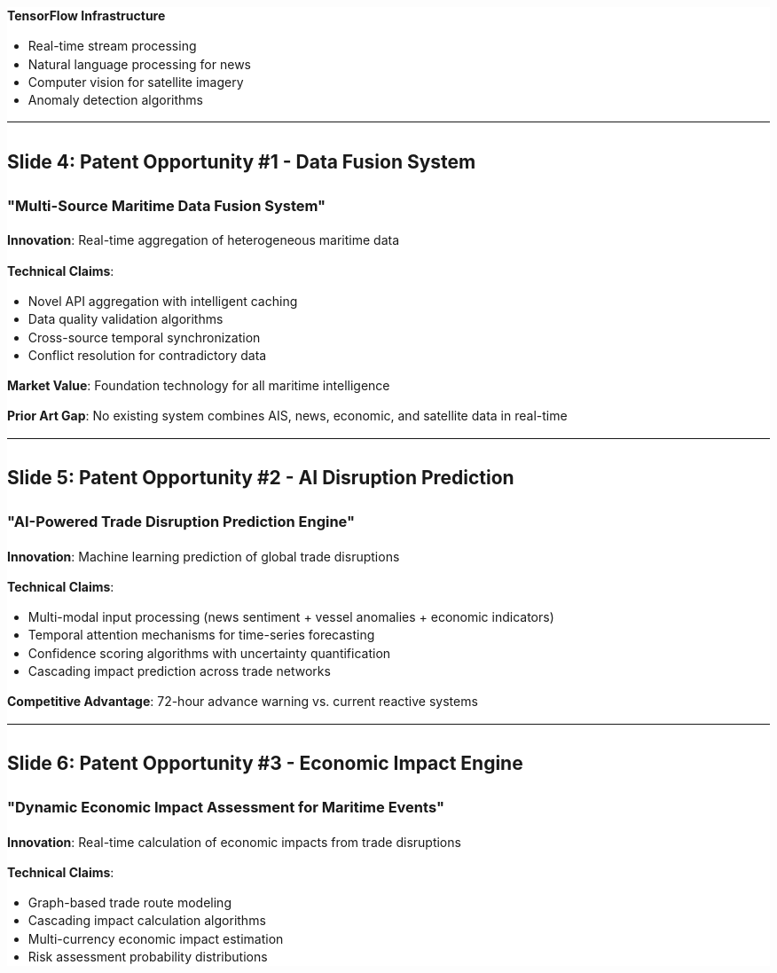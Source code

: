 **TensorFlow Infrastructure**
- Real-time stream processing
- Natural language processing for news
- Computer vision for satellite imagery
- Anomaly detection algorithms

---

## Slide 4: Patent Opportunity #1 - Data Fusion System

### "Multi-Source Maritime Data Fusion System"

**Innovation**: Real-time aggregation of heterogeneous maritime data

**Technical Claims**:
- Novel API aggregation with intelligent caching
- Data quality validation algorithms
- Cross-source temporal synchronization
- Conflict resolution for contradictory data

**Market Value**: Foundation technology for all maritime intelligence

**Prior Art Gap**: No existing system combines AIS, news, economic, and satellite data in real-time

---

## Slide 5: Patent Opportunity #2 - AI Disruption Prediction

### "AI-Powered Trade Disruption Prediction Engine"

**Innovation**: Machine learning prediction of global trade disruptions

**Technical Claims**:
- Multi-modal input processing (news sentiment + vessel anomalies + economic indicators)
- Temporal attention mechanisms for time-series forecasting
- Confidence scoring algorithms with uncertainty quantification
- Cascading impact prediction across trade networks

**Competitive Advantage**: 72-hour advance warning vs. current reactive systems

---

## Slide 6: Patent Opportunity #3 - Economic Impact Engine

### "Dynamic Economic Impact Assessment for Maritime Events"

**Innovation**: Real-time calculation of economic impacts from trade disruptions

**Technical Claims**:
- Graph-based trade route modeling
- Cascading impact calculation algorithms
- Multi-currency economic impact estimation
- Risk assessment probability distributions
